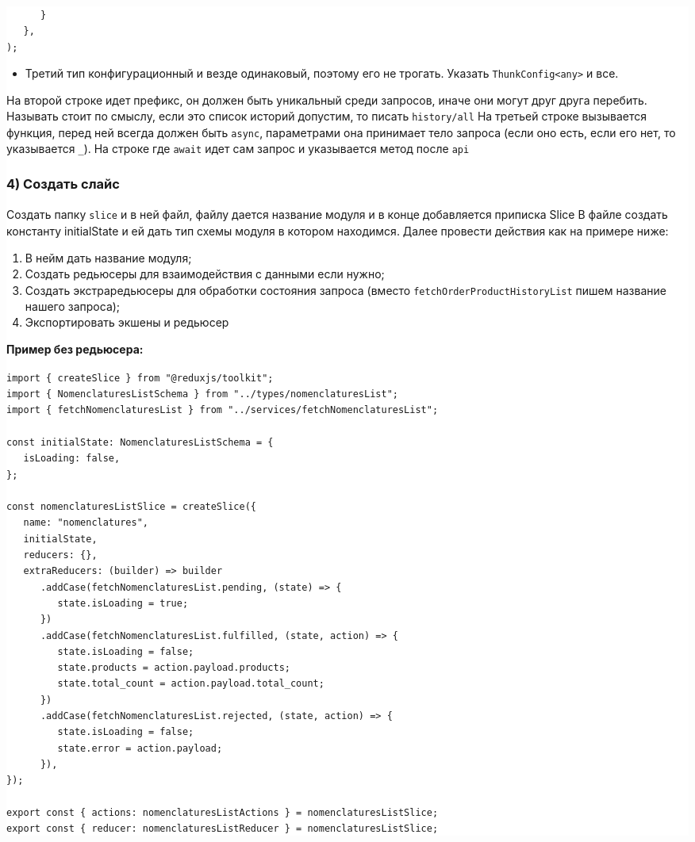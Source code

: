 ```
      }
   },
);

```
- Третий тип конфигурационный и везде одинаковый, поэтому его не трогать. Указать `ThunkConfig<any>` и все.

На второй строке идет префикс, он должен быть уникальный среди запросов, иначе они могут друг друга перебить. 
Называть стоит по смыслу, если это список историй допустим, то писать `history/all`
На третьей строке вызывается функция, перед ней всегда должен быть `async`, параметрами она принимает тело запроса (если оно есть, если его нет, то указывается `_`).
На строке где `await` идет сам запрос и указывается метод после `api`

### 4) Создать слайс
Создать папку `slice` и в ней файл, файлу дается название модуля и в конце добавляется приписка Slice 
В файле создать константу initialState и ей дать тип схемы модуля в котором находимся.
Далее провести действия как на примере ниже:
1. В нейм дать название модуля;
2. Создать редьюсеры для взаимодействия с данными если нужно;
3. Создать экстраредьюсеры для обработки состояния запроса (вместо `fetchOrderProductHistoryList` пишем название нашего запроса);
4. Экспортировать экшены и редьюсер 


**Пример без редьюсера:**

```
import { createSlice } from "@reduxjs/toolkit";
import { NomenclaturesListSchema } from "../types/nomenclaturesList";
import { fetchNomenclaturesList } from "../services/fetchNomenclaturesList";

const initialState: NomenclaturesListSchema = {
   isLoading: false,
};

const nomenclaturesListSlice = createSlice({
   name: "nomenclatures",
   initialState,
   reducers: {},
   extraReducers: (builder) => builder
      .addCase(fetchNomenclaturesList.pending, (state) => {
         state.isLoading = true;
      })
      .addCase(fetchNomenclaturesList.fulfilled, (state, action) => {
         state.isLoading = false;
         state.products = action.payload.products;
         state.total_count = action.payload.total_count;
      })
      .addCase(fetchNomenclaturesList.rejected, (state, action) => {
         state.isLoading = false;
         state.error = action.payload;
      }),
});

export const { actions: nomenclaturesListActions } = nomenclaturesListSlice;
export const { reducer: nomenclaturesListReducer } = nomenclaturesListSlice;
```
